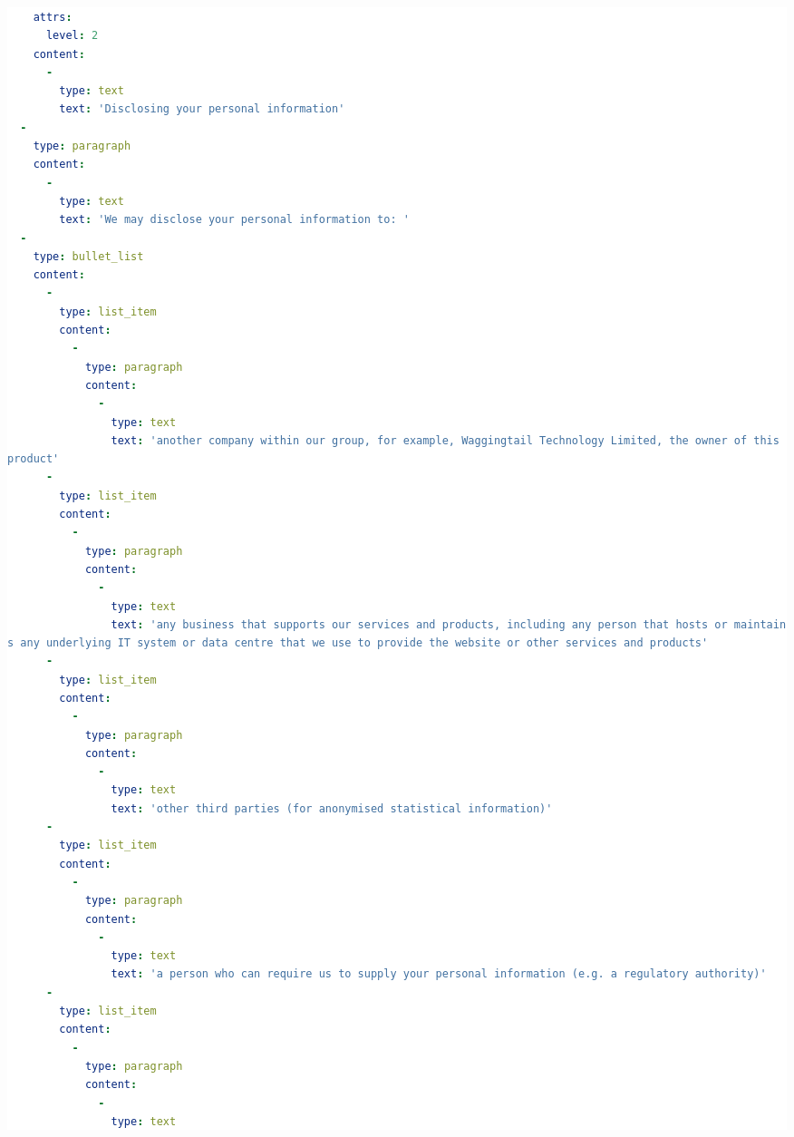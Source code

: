 ```yaml
    attrs:
      level: 2
    content:
      -
        type: text
        text: 'Disclosing your personal information'
  -
    type: paragraph
    content:
      -
        type: text
        text: 'We may disclose your personal information to: '
  -
    type: bullet_list
    content:
      -
        type: list_item
        content:
          -
            type: paragraph
            content:
              -
                type: text
                text: 'another company within our group, for example, Waggingtail Technology Limited, the owner of this product'
      -
        type: list_item
        content:
          -
            type: paragraph
            content:
              -
                type: text
                text: 'any business that supports our services and products, including any person that hosts or maintains any underlying IT system or data centre that we use to provide the website or other services and products'
      -
        type: list_item
        content:
          -
            type: paragraph
            content:
              -
                type: text
                text: 'other third parties (for anonymised statistical information)'
      -
        type: list_item
        content:
          -
            type: paragraph
            content:
              -
                type: text
                text: 'a person who can require us to supply your personal information (e.g. a regulatory authority)'
      -
        type: list_item
        content:
          -
            type: paragraph
            content:
              -
                type: text
```